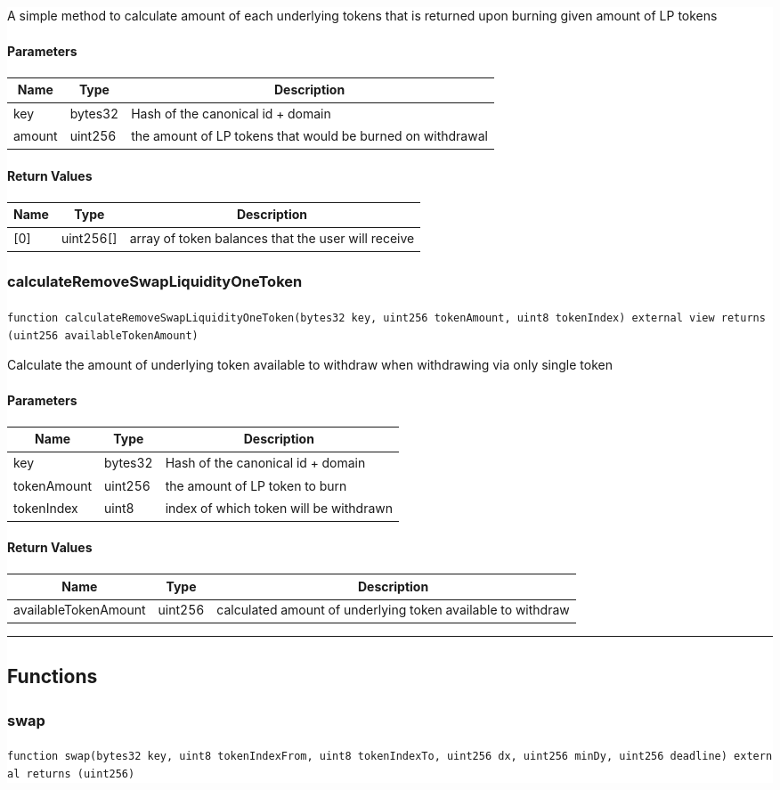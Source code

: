 A simple method to calculate amount of each underlying tokens that is returned upon burning given amount of LP tokens

#### Parameters

| Name   | Type    | Description                                                |
| ------ | ------- | ---------------------------------------------------------- |
| key    | bytes32 | Hash of the canonical id + domain                          |
| amount | uint256 | the amount of LP tokens that would be burned on withdrawal |

#### Return Values

| Name | Type       | Description                                        |
| ---- | ---------- | -------------------------------------------------- |
| \[0] | uint256\[] | array of token balances that the user will receive |

### calculateRemoveSwapLiquidityOneToken

```solidity
function calculateRemoveSwapLiquidityOneToken(bytes32 key, uint256 tokenAmount, uint8 tokenIndex) external view returns (uint256 availableTokenAmount)
```

Calculate the amount of underlying token available to withdraw when withdrawing via only single token

#### Parameters

| Name        | Type    | Description                            |
| ----------- | ------- | -------------------------------------- |
| key         | bytes32 | Hash of the canonical id + domain      |
| tokenAmount | uint256 | the amount of LP token to burn         |
| tokenIndex  | uint8   | index of which token will be withdrawn |

#### Return Values

| Name                 | Type    | Description                                                 |
| -------------------- | ------- | ----------------------------------------------------------- |
| availableTokenAmount | uint256 | calculated amount of underlying token available to withdraw |

***

## Functions

### swap

```solidity
function swap(bytes32 key, uint8 tokenIndexFrom, uint8 tokenIndexTo, uint256 dx, uint256 minDy, uint256 deadline) external returns (uint256)
```
